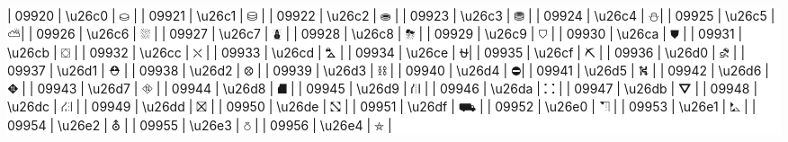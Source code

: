 | 09920   | \u26c0  | ⛀     |
| 09921   | \u26c1  | ⛁     |
| 09922   | \u26c2  | ⛂     |
| 09923   | \u26c3  | ⛃     |
| 09924   | \u26c4  |      ⛄|
| 09925   | \u26c5  |      ⛅|
| 09926   | \u26c6  | ⛆     |
| 09927   | \u26c7  | ⛇     |
| 09928   | \u26c8  | ⛈     |
| 09929   | \u26c9  | ⛉     |
| 09930   | \u26ca  | ⛊     |
| 09931   | \u26cb  | ⛋     |
| 09932   | \u26cc  | ⛌     |
| 09933   | \u26cd  | ⛍     |
| 09934   | \u26ce  |      ⛎|
| 09935   | \u26cf  | ⛏     |
| 09936   | \u26d0  | ⛐     |
| 09937   | \u26d1  | ⛑     |
| 09938   | \u26d2  | ⛒     |
| 09939   | \u26d3  | ⛓     |
| 09940   | \u26d4  |      ⛔|
| 09941   | \u26d5  | ⛕     |
| 09942   | \u26d6  | ⛖     |
| 09943   | \u26d7  | ⛗     |
| 09944   | \u26d8  | ⛘     |
| 09945   | \u26d9  | ⛙     |
| 09946   | \u26da  | ⛚     |
| 09947   | \u26db  | ⛛     |
| 09948   | \u26dc  | ⛜     |
| 09949   | \u26dd  | ⛝     |
| 09950   | \u26de  | ⛞     |
| 09951   | \u26df  | ⛟     |
| 09952   | \u26e0  | ⛠     |
| 09953   | \u26e1  | ⛡     |
| 09954   | \u26e2  | ⛢     |
| 09955   | \u26e3  | ⛣     |
| 09956   | \u26e4  | ⛤     |
